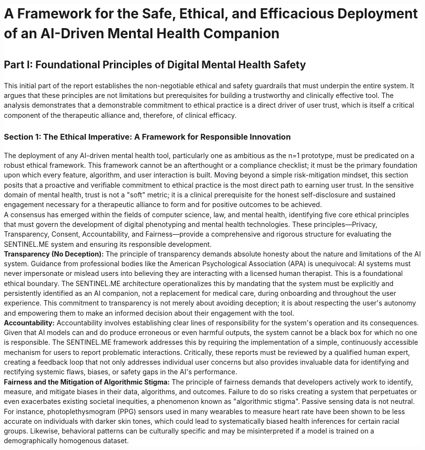 # **A Framework for the Safe, Ethical, and Efficacious Deployment of an AI-Driven Mental Health Companion**

## **Part I: Foundational Principles of Digital Mental Health Safety**

This initial part of the report establishes the non-negotiable ethical and safety guardrails that must underpin the entire system. It argues that these principles are not limitations but prerequisites for building a trustworthy and clinically effective tool. The analysis demonstrates that a demonstrable commitment to ethical practice is a direct driver of user trust, which is itself a critical component of the therapeutic alliance and, therefore, of clinical efficacy.

### **Section 1: The Ethical Imperative: A Framework for Responsible Innovation**

The deployment of any AI-driven mental health tool, particularly one as ambitious as the n=1 prototype, must be predicated on a robust ethical framework. This framework cannot be an afterthought or a compliance checklist; it must be the primary foundation upon which every feature, algorithm, and user interaction is built. Moving beyond a simple risk-mitigation mindset, this section posits that a proactive and verifiable commitment to ethical practice is the most direct path to earning user trust. In the sensitive domain of mental health, trust is not a "soft" metric; it is a clinical prerequisite for the honest self-disclosure and sustained engagement necessary for a therapeutic alliance to form and for positive outcomes to be achieved.  
A consensus has emerged within the fields of computer science, law, and mental health, identifying five core ethical principles that must govern the development of digital phenotyping and mental health technologies. These principles—Privacy, Transparency, Consent, Accountability, and Fairness—provide a comprehensive and rigorous structure for evaluating the SENTINEL.ME system and ensuring its responsible development.  
**Transparency (No Deception):** The principle of transparency demands absolute honesty about the nature and limitations of the AI system. Guidance from professional bodies like the American Psychological Association (APA) is unequivocal: AI systems must never impersonate or mislead users into believing they are interacting with a licensed human therapist. This is a foundational ethical boundary. The SENTINEL.ME architecture operationalizes this by mandating that the system must be explicitly and persistently identified as an AI companion, not a replacement for medical care, during onboarding and throughout the user experience. This commitment to transparency is not merely about avoiding deception; it is about respecting the user's autonomy and empowering them to make an informed decision about their engagement with the tool.  
**Accountability:** Accountability involves establishing clear lines of responsibility for the system's operation and its consequences. Given that AI models can and do produce erroneous or even harmful outputs, the system cannot be a black box for which no one is responsible. The SENTINEL.ME framework addresses this by requiring the implementation of a simple, continuously accessible mechanism for users to report problematic interactions. Critically, these reports must be reviewed by a qualified human expert, creating a feedback loop that not only addresses individual user concerns but also provides invaluable data for identifying and rectifying systemic flaws, biases, or safety gaps in the AI's performance.  
**Fairness and the Mitigation of Algorithmic Stigma:** The principle of fairness demands that developers actively work to identify, measure, and mitigate biases in their data, algorithms, and outcomes. Failure to do so risks creating a system that perpetuates or even exacerbates existing societal inequities, a phenomenon known as "algorithmic stigma". Passive sensing data is not neutral. For instance, photoplethysmogram (PPG) sensors used in many wearables to measure heart rate have been shown to be less accurate on individuals with darker skin tones, which could lead to systematically biased health inferences for certain racial groups. Likewise, behavioral patterns can be culturally specific and may be misinterpreted if a model is trained on a demographically homogenous dataset.  